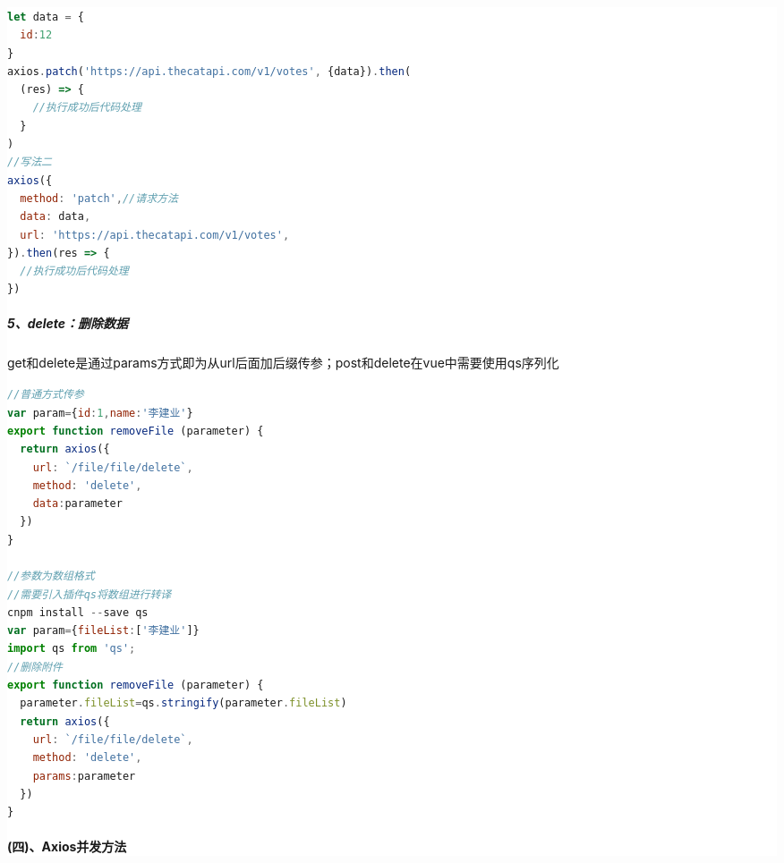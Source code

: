 ```javascript
let data = {
  id:12
}
axios.patch('https://api.thecatapi.com/v1/votes', {data}).then(
  (res) => {
    //执行成功后代码处理
  }
)
//写法二
axios({
  method: 'patch',//请求方法
  data: data,
  url: 'https://api.thecatapi.com/v1/votes',
}).then(res => {
  //执行成功后代码处理
})

```

##### 5、delete：删除数据

get和delete是通过params方式即为从url后面加后缀传参；post和delete在vue中需要使用qs序列化

```javascript
//普通方式传参
var param={id:1,name:'李建业'}
export function removeFile (parameter) {
  return axios({
    url: `/file/file/delete`,
    method: 'delete',
    data:parameter
  })
}

//参数为数组格式
//需要引入插件qs将数组进行转译
cnpm install --save qs
var param={fileList:['李建业']}
import qs from 'qs';
//删除附件
export function removeFile (parameter) {
  parameter.fileList=qs.stringify(parameter.fileList)
  return axios({
    url: `/file/file/delete`,
    method: 'delete',
    params:parameter
  })
}

```

#### (四)、Axios并发方法
